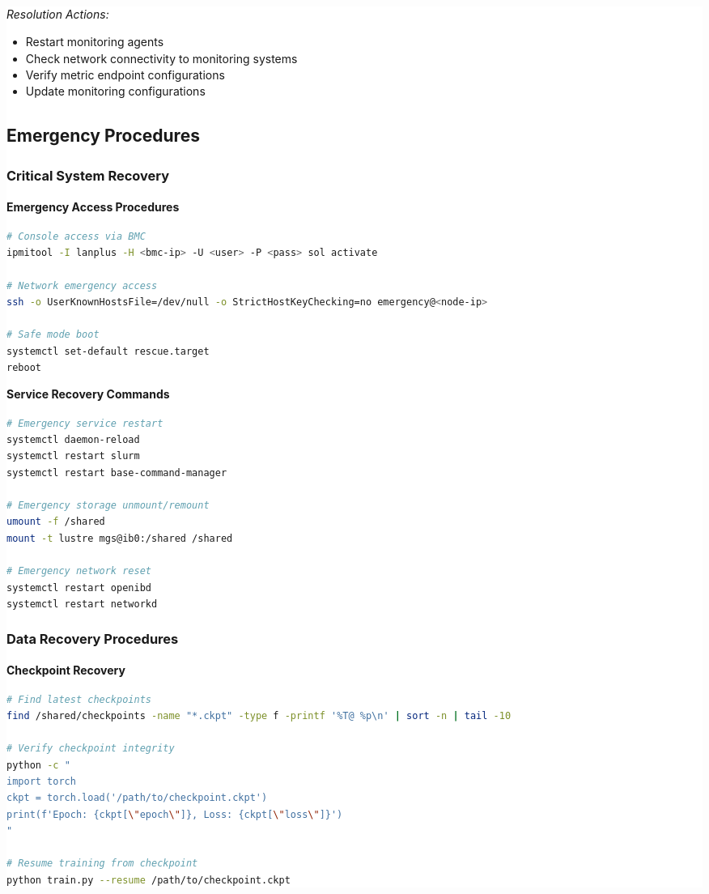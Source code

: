 *Resolution Actions:*
- Restart monitoring agents
- Check network connectivity to monitoring systems
- Verify metric endpoint configurations
- Update monitoring configurations

## Emergency Procedures

### Critical System Recovery

**Emergency Access Procedures**
```bash
# Console access via BMC
ipmitool -I lanplus -H <bmc-ip> -U <user> -P <pass> sol activate

# Network emergency access
ssh -o UserKnownHostsFile=/dev/null -o StrictHostKeyChecking=no emergency@<node-ip>

# Safe mode boot
systemctl set-default rescue.target
reboot
```

**Service Recovery Commands**
```bash
# Emergency service restart
systemctl daemon-reload
systemctl restart slurm
systemctl restart base-command-manager

# Emergency storage unmount/remount
umount -f /shared
mount -t lustre mgs@ib0:/shared /shared

# Emergency network reset
systemctl restart openibd
systemctl restart networkd
```

### Data Recovery Procedures

**Checkpoint Recovery**
```bash
# Find latest checkpoints
find /shared/checkpoints -name "*.ckpt" -type f -printf '%T@ %p\n' | sort -n | tail -10

# Verify checkpoint integrity
python -c "
import torch
ckpt = torch.load('/path/to/checkpoint.ckpt')
print(f'Epoch: {ckpt[\"epoch\"]}, Loss: {ckpt[\"loss\"]}')
"

# Resume training from checkpoint
python train.py --resume /path/to/checkpoint.ckpt
```
